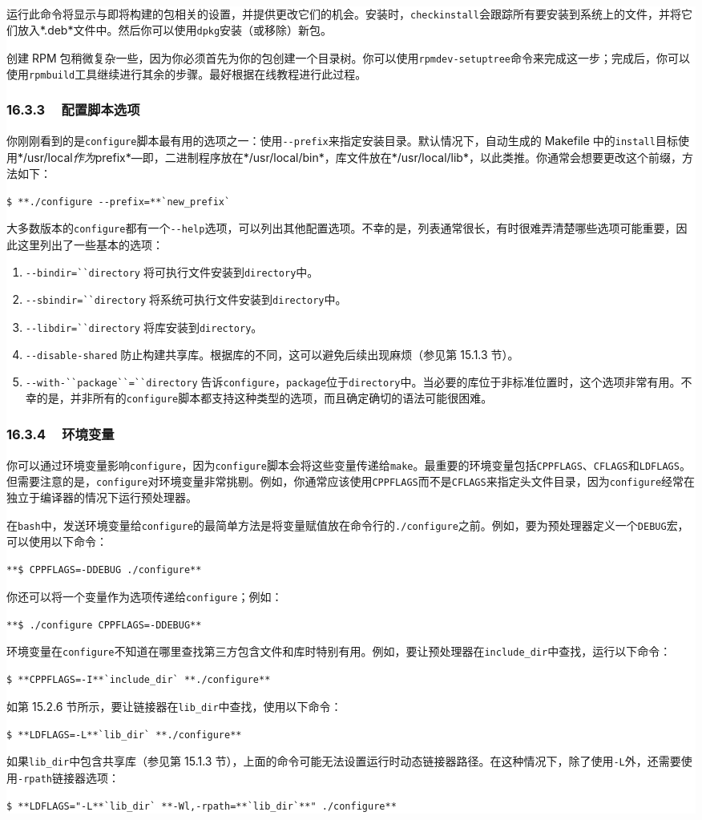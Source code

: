 运行此命令将显示与即将构建的包相关的设置，并提供更改它们的机会。安装时，`checkinstall`会跟踪所有要安装到系统上的文件，并将它们放入*.deb*文件中。然后你可以使用`dpkg`安装（或移除）新包。

创建 RPM 包稍微复杂一些，因为你必须首先为你的包创建一个目录树。你可以使用`rpmdev-setuptree`命令来完成这一步；完成后，你可以使用`rpmbuild`工具继续进行其余的步骤。最好根据在线教程进行此过程。

### 16.3.3  配置脚本选项

你刚刚看到的是`configure`脚本最有用的选项之一：使用`--prefix`来指定安装目录。默认情况下，自动生成的 Makefile 中的`install`目标使用*/usr/local*作为*prefix*—即，二进制程序放在*/usr/local/bin*，库文件放在*/usr/local/lib*，以此类推。你通常会想要更改这个前缀，方法如下：

```
$ **./configure --prefix=**`new_prefix`
```

大多数版本的`configure`都有一个`--help`选项，可以列出其他配置选项。不幸的是，列表通常很长，有时很难弄清楚哪些选项可能重要，因此这里列出了一些基本的选项：

1.  `--bindir=``directory` 将可执行文件安装到`directory`中。

1.  `--sbindir=``directory` 将系统可执行文件安装到`directory`中。

1.  `--libdir=``directory` 将库安装到`directory`。

1.  `--disable-shared` 防止构建共享库。根据库的不同，这可以避免后续出现麻烦（参见第 15.1.3 节）。

1.  `--with-``package``=``directory` 告诉`configure`，`package`位于`directory`中。当必要的库位于非标准位置时，这个选项非常有用。不幸的是，并非所有的`configure`脚本都支持这种类型的选项，而且确定确切的语法可能很困难。

### 16.3.4  环境变量

你可以通过环境变量影响`configure`，因为`configure`脚本会将这些变量传递给`make`。最重要的环境变量包括`CPPFLAGS`、`CFLAGS`和`LDFLAGS`。但需要注意的是，`configure`对环境变量非常挑剔。例如，你通常应该使用`CPPFLAGS`而不是`CFLAGS`来指定头文件目录，因为`configure`经常在独立于编译器的情况下运行预处理器。

在`bash`中，发送环境变量给`configure`的最简单方法是将变量赋值放在命令行的`./configure`之前。例如，要为预处理器定义一个`DEBUG`宏，可以使用以下命令：

```
**$ CPPFLAGS=-DDEBUG ./configure**
```

你还可以将一个变量作为选项传递给`configure`；例如：

```
**$ ./configure CPPFLAGS=-DDEBUG**
```

环境变量在`configure`不知道在哪里查找第三方包含文件和库时特别有用。例如，要让预处理器在`include_dir`中查找，运行以下命令：

```
$ **CPPFLAGS=-I**`include_dir` **./configure**
```

如第 15.2.6 节所示，要让链接器在`lib_dir`中查找，使用以下命令：

```
$ **LDFLAGS=-L**`lib_dir` **./configure**
```

如果`lib_dir`中包含共享库（参见第 15.1.3 节），上面的命令可能无法设置运行时动态链接器路径。在这种情况下，除了使用`-L`外，还需要使用`-rpath`链接器选项：

```
$ **LDFLAGS="-L**`lib_dir` **-Wl,-rpath=**`lib_dir`**" ./configure**
```
